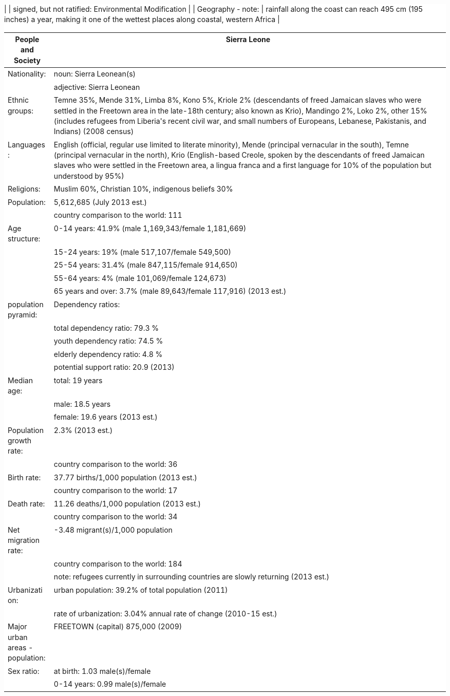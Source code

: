 | | signed, but not ratified: Environmental Modification |
| Geography - note: | rainfall along the coast can reach 495 cm (195 inches) a year, making it one of the wettest places along coastal, western Africa |

| People and Society | Sierra Leone |
| --- | --- |
| Nationality: | noun: Sierra Leonean(s) |
| | adjective: Sierra Leonean |
| Ethnic groups: | Temne 35%, Mende 31%, Limba 8%, Kono 5%, Kriole 2% (descendants of freed Jamaican slaves who were settled in the Freetown area in the late-18th century; also known as Krio), Mandingo 2%, Loko 2%, other 15% (includes refugees from Liberia's recent civil war, and small numbers of Europeans, Lebanese, Pakistanis, and Indians) (2008 census) |
| Languages: | English (official, regular use limited to literate minority), Mende (principal vernacular in the south), Temne (principal vernacular in the north), Krio (English-based Creole, spoken by the descendants of freed Jamaican slaves who were settled in the Freetown area, a lingua franca and a first language for 10% of the population but understood by 95%) |
| Religions: | Muslim 60%, Christian 10%, indigenous beliefs 30% |
| Population: | 5,612,685 (July 2013 est.) |
| | country comparison to the world:   111 |
| Age structure: | 0-14 years: 41.9% (male 1,169,343/female 1,181,669) |
| | 15-24 years: 19% (male 517,107/female 549,500) |
| | 25-54 years: 31.4% (male 847,115/female 914,650) |
| | 55-64 years: 4% (male 101,069/female 124,673) |
| | 65 years and over: 3.7% (male 89,643/female 117,916) (2013 est.) |
| population pyramid: | Dependency ratios: |
| | total dependency ratio: 79.3 % |
| | youth dependency ratio: 74.5 % |
| | elderly dependency ratio: 4.8 % |
| | potential support ratio: 20.9 (2013) |
| Median age: | total: 19 years |
| | male: 18.5 years |
| | female: 19.6 years (2013 est.) |
| Population growth rate: | 2.3% (2013 est.) |
| | country comparison to the world:   36 |
| Birth rate: | 37.77 births/1,000 population (2013 est.) |
| | country comparison to the world:   17 |
| Death rate: | 11.26 deaths/1,000 population (2013 est.) |
| | country comparison to the world:   34 |
| Net migration rate: | -3.48 migrant(s)/1,000 population |
| | country comparison to the world:   184 |
| | note: refugees currently in surrounding countries are slowly returning (2013 est.) |
| Urbanization: | urban population: 39.2% of total population (2011) |
| | rate of urbanization: 3.04% annual rate of change (2010-15 est.) |
| Major urban areas - population: | FREETOWN (capital) 875,000 (2009) |
| Sex ratio: | at birth: 1.03 male(s)/female |
| | 0-14 years: 0.99 male(s)/female |